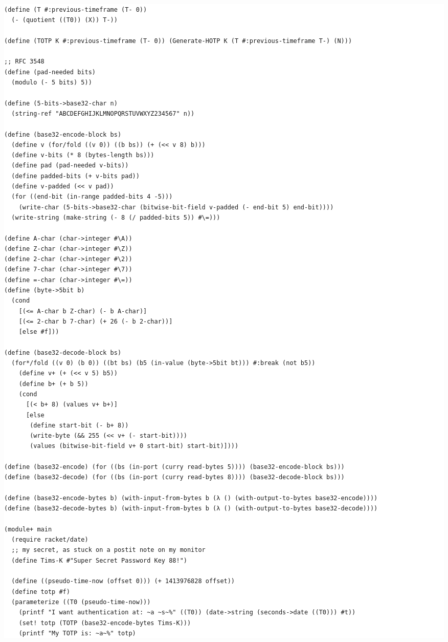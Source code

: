 ```racket
(define (T #:previous-timeframe (T- 0))
  (- (quotient ((T0)) (X)) T-))

(define (TOTP K #:previous-timeframe (T- 0)) (Generate-HOTP K (T #:previous-timeframe T-) (N)))

;; RFC 3548
(define (pad-needed bits)
  (modulo (- 5 bits) 5))

(define (5-bits->base32-char n)
  (string-ref "ABCDEFGHIJKLMNOPQRSTUVWXYZ234567" n))

(define (base32-encode-block bs)
  (define v (for/fold ((v 0)) ((b bs)) (+ (<< v 8) b)))
  (define v-bits (* 8 (bytes-length bs)))
  (define pad (pad-needed v-bits))
  (define padded-bits (+ v-bits pad))
  (define v-padded (<< v pad))
  (for ((end-bit (in-range padded-bits 4 -5)))
    (write-char (5-bits->base32-char (bitwise-bit-field v-padded (- end-bit 5) end-bit))))
  (write-string (make-string (- 8 (/ padded-bits 5)) #\=)))

(define A-char (char->integer #\A))
(define Z-char (char->integer #\Z))
(define 2-char (char->integer #\2))
(define 7-char (char->integer #\7))
(define =-char (char->integer #\=))
(define (byte->5bit b)
  (cond
    [(<= A-char b Z-char) (- b A-char)]
    [(<= 2-char b 7-char) (+ 26 (- b 2-char))]
    [else #f]))

(define (base32-decode-block bs)
  (for*/fold ((v 0) (b 0)) ((bt bs) (b5 (in-value (byte->5bit bt))) #:break (not b5))
    (define v+ (+ (<< v 5) b5))
    (define b+ (+ b 5))
    (cond
      [(< b+ 8) (values v+ b+)]
      [else
       (define start-bit (- b+ 8))
       (write-byte (&& 255 (<< v+ (- start-bit))))
       (values (bitwise-bit-field v+ 0 start-bit) start-bit)])))

(define (base32-encode) (for ((bs (in-port (curry read-bytes 5)))) (base32-encode-block bs)))
(define (base32-decode) (for ((bs (in-port (curry read-bytes 8)))) (base32-decode-block bs)))

(define (base32-encode-bytes b) (with-input-from-bytes b (λ () (with-output-to-bytes base32-encode))))
(define (base32-decode-bytes b) (with-input-from-bytes b (λ () (with-output-to-bytes base32-decode))))

(module+ main
  (require racket/date)
  ;; my secret, as stuck on a postit note on my monitor
  (define Tims-K #"Super Secret Password Key 88!")

  (define ((pseudo-time-now (offset 0))) (+ 1413976828 offset))
  (define totp #f)
  (parameterize ((T0 (pseudo-time-now)))
    (printf "I want authentication at: ~a ~s~%" ((T0)) (date->string (seconds->date ((T0))) #t))
    (set! totp (TOTP (base32-encode-bytes Tims-K)))
    (printf "My TOTP is: ~a~%" totp)
```